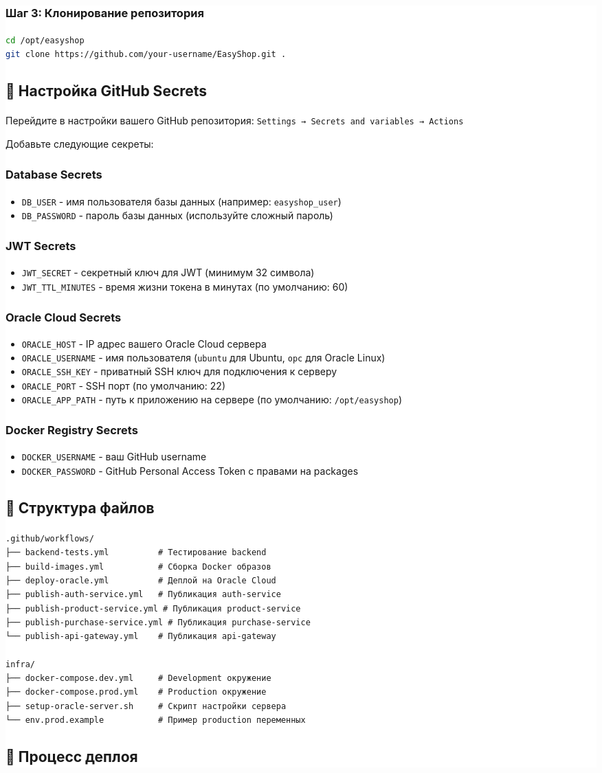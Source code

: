 ### Шаг 3: Клонирование репозитория
```bash
cd /opt/easyshop
git clone https://github.com/your-username/EasyShop.git .
```

## 🔐 Настройка GitHub Secrets

Перейдите в настройки вашего GitHub репозитория: `Settings → Secrets and variables → Actions`

Добавьте следующие секреты:

### Database Secrets
- `DB_USER` - имя пользователя базы данных (например: `easyshop_user`)
- `DB_PASSWORD` - пароль базы данных (используйте сложный пароль)

### JWT Secrets
- `JWT_SECRET` - секретный ключ для JWT (минимум 32 символа)
- `JWT_TTL_MINUTES` - время жизни токена в минутах (по умолчанию: 60)

### Oracle Cloud Secrets
- `ORACLE_HOST` - IP адрес вашего Oracle Cloud сервера
- `ORACLE_USERNAME` - имя пользователя (`ubuntu` для Ubuntu, `opc` для Oracle Linux)
- `ORACLE_SSH_KEY` - приватный SSH ключ для подключения к серверу
- `ORACLE_PORT` - SSH порт (по умолчанию: 22)
- `ORACLE_APP_PATH` - путь к приложению на сервере (по умолчанию: `/opt/easyshop`)

### Docker Registry Secrets
- `DOCKER_USERNAME` - ваш GitHub username
- `DOCKER_PASSWORD` - GitHub Personal Access Token с правами на packages

## 📁 Структура файлов

```
.github/workflows/
├── backend-tests.yml          # Тестирование backend
├── build-images.yml           # Сборка Docker образов
├── deploy-oracle.yml          # Деплой на Oracle Cloud
├── publish-auth-service.yml   # Публикация auth-service
├── publish-product-service.yml # Публикация product-service
├── publish-purchase-service.yml # Публикация purchase-service
└── publish-api-gateway.yml    # Публикация api-gateway

infra/
├── docker-compose.dev.yml     # Development окружение
├── docker-compose.prod.yml    # Production окружение
├── setup-oracle-server.sh     # Скрипт настройки сервера
└── env.prod.example           # Пример production переменных
```

## 🔄 Процесс деплоя
